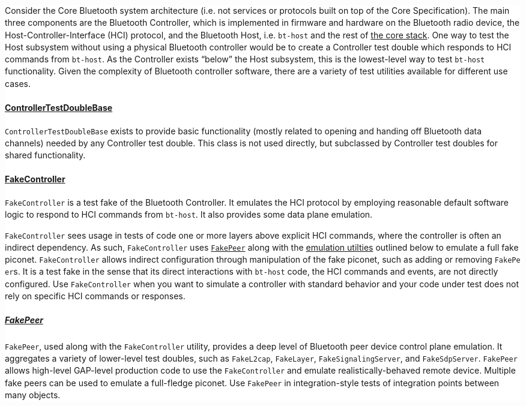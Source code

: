 Consider the Core Bluetooth system architecture (i.e. not services or protocols
built on top of the Core Specification). The main three components are the
Bluetooth Controller, which is implemented in firmware and hardware on the
Bluetooth radio device, the Host-Controller-Interface (HCI) protocol, and the
Bluetooth Host, i.e. `bt-host` and the rest of
[the core stack](https://fuchsia.googlesource.com/fuchsia/+/f28eb81421883d215a654933acf69868dfc67295/src/connectivity/bluetooth/core/).
One way to test the Host subsystem without using a physical Bluetooth controller
would be to create a Controller test double which responds to HCI commands from
`bt-host`. As the Controller exists “below” the Host subsystem, this is the
lowest-level way to test `bt-host` functionality. Given the complexity of
Bluetooth controller software, there are a variety of test utilities available
for different use cases.

#### [ControllerTestDoubleBase](https://fuchsia.googlesource.com/fuchsia/+/f28eb81421883d215a654933acf69868dfc67295/src/connectivity/bluetooth/core/bt-host/testing/controller_test_double_base.h)

`ControllerTestDoubleBase` exists to provide basic functionality (mostly related
to opening and handing off Bluetooth data channels) needed by any Controller
test double. This class is not used directly, but subclassed by Controller test
doubles for shared functionality.

#### [FakeController](https://fuchsia.googlesource.com/fuchsia/+/f28eb81421883d215a654933acf69868dfc67295/src/connectivity/bluetooth/core/bt-host/testing/fake_controller.h)

`FakeController` is a test fake of the Bluetooth Controller. It emulates the HCI
protocol by employing reasonable default software logic to respond to HCI
commands from `bt-host`. It also provides some data plane emulation.

`FakeController` sees usage in tests of code one or more layers above explicit
HCI commands, where the controller is often an indirect dependency. As such,
`FakeController` uses [`FakePeer`](#fakepeer) along with the
[emulation utilties](#emulation-helpers) outlined below to emulate a full fake
piconet. `FakeController` allows indirect configuration through manipulation of
the fake piconet, such as adding or removing `FakePeer`s. It is a test fake in
the sense that its direct interactions with `bt-host` code, the HCI commands and
events, are not directly configured. Use `FakeController` when you want to
simulate a controller with standard behavior and your code under test does not
rely on specific HCI commands or responses.

##### [FakePeer](https://fuchsia.googlesource.com/fuchsia/+/f28eb81421883d215a654933acf69868dfc67295/src/connectivity/bluetooth/core/bt-host/testing/fake_peer.h)

`FakePeer`, used along with the `FakeController` utility, provides a deep level
of Bluetooth peer device control plane emulation. It aggregates a variety of
lower-level test doubles, such as `FakeL2cap`, `FakeLayer`,
`FakeSignalingServer`, and `FakeSdpServer`. `FakePeer` allows high-level
GAP-level production code to use the `FakeController` and emulate
realistically-behaved remote device. Multiple fake peers can be used to emulate
a full-fledge piconet. Use `FakePeer` in integration-style tests of integration
points between many objects.

